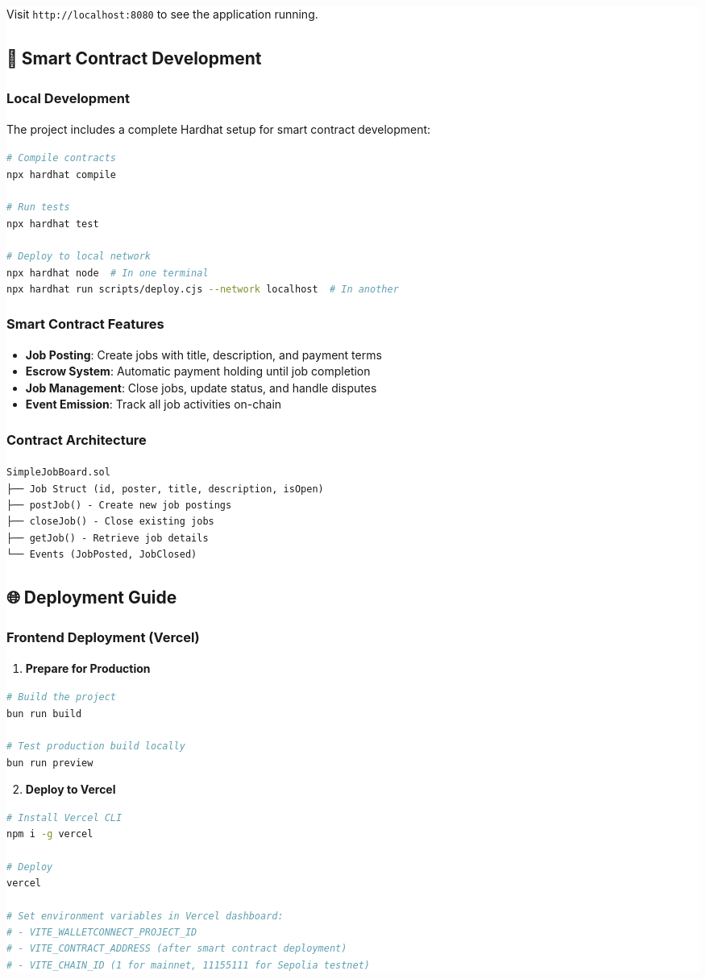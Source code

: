 Visit `http://localhost:8080` to see the application running.

## 🔧 Smart Contract Development

### Local Development
The project includes a complete Hardhat setup for smart contract development:

```bash
# Compile contracts
npx hardhat compile

# Run tests
npx hardhat test

# Deploy to local network
npx hardhat node  # In one terminal
npx hardhat run scripts/deploy.cjs --network localhost  # In another
```

### Smart Contract Features
- **Job Posting**: Create jobs with title, description, and payment terms
- **Escrow System**: Automatic payment holding until job completion
- **Job Management**: Close jobs, update status, and handle disputes
- **Event Emission**: Track all job activities on-chain

### Contract Architecture
```
SimpleJobBoard.sol
├── Job Struct (id, poster, title, description, isOpen)
├── postJob() - Create new job postings
├── closeJob() - Close existing jobs
├── getJob() - Retrieve job details
└── Events (JobPosted, JobClosed)
```

## 🌐 Deployment Guide

### Frontend Deployment (Vercel)

1. **Prepare for Production**
```bash
# Build the project
bun run build

# Test production build locally
bun run preview
```

2. **Deploy to Vercel**
```bash
# Install Vercel CLI
npm i -g vercel

# Deploy
vercel

# Set environment variables in Vercel dashboard:
# - VITE_WALLETCONNECT_PROJECT_ID
# - VITE_CONTRACT_ADDRESS (after smart contract deployment)
# - VITE_CHAIN_ID (1 for mainnet, 11155111 for Sepolia testnet)
```
